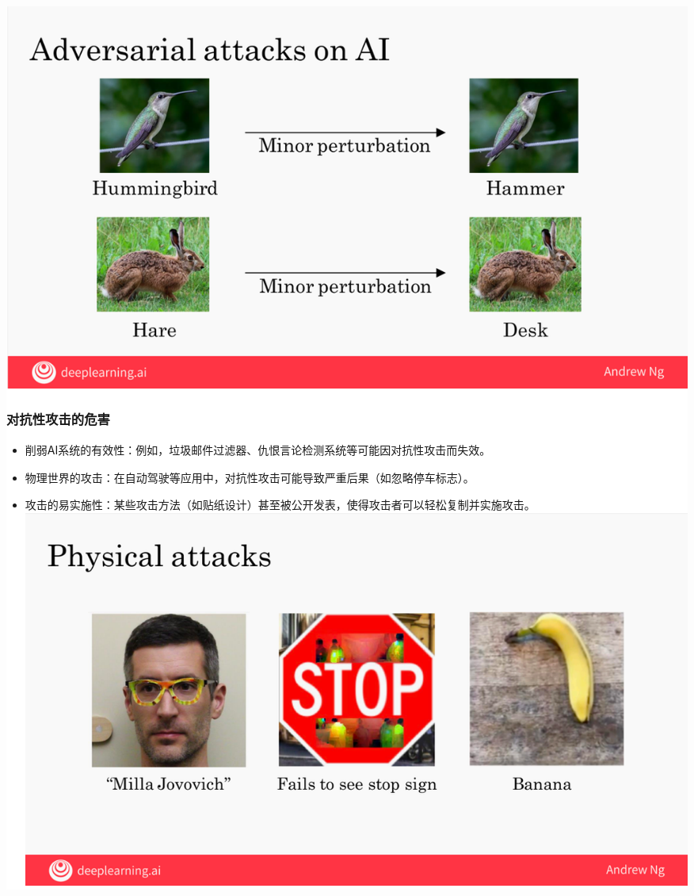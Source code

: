![](https://raw.githubusercontent.com/tyronemaxi/ai_notes/master/ai_for_everyone/imgs/img_65.png)

### 对抗性攻击的危害
- 削弱AI系统的有效性：例如，垃圾邮件过滤器、仇恨言论检测系统等可能因对抗性攻击而失效。

- 物理世界的攻击：在自动驾驶等应用中，对抗性攻击可能导致严重后果（如忽略停车标志）。

- 攻击的易实施性：某些攻击方法（如贴纸设计）甚至被公开发表，使得攻击者可以轻松复制并实施攻击。
![](https://raw.githubusercontent.com/tyronemaxi/ai_notes/master/ai_for_everyone/imgs/img_66.png)
